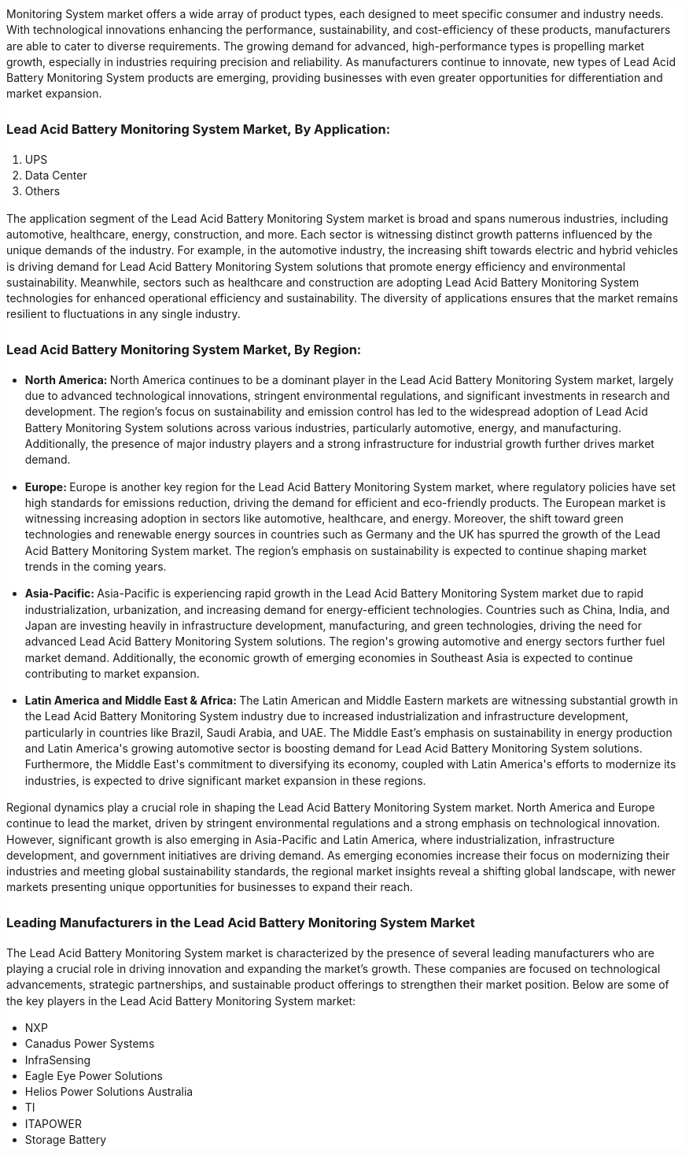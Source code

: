 Monitoring System market offers a wide array of product types, each designed to meet specific consumer and industry needs. With technological innovations enhancing the performance, sustainability, and cost-efficiency of these products, manufacturers are able to cater to diverse requirements. The growing demand for advanced, high-performance types is propelling market growth, especially in industries requiring precision and reliability. As manufacturers continue to innovate, new types of Lead Acid Battery Monitoring System products are emerging, providing businesses with even greater opportunities for differentiation and market expansion.</p><h3>Lead Acid Battery Monitoring System Market,&nbsp;By Application:</h3><ol><li>UPS<li> Data Center<li> Others</li></ol><p>The application segment of the Lead Acid Battery Monitoring System market is broad and spans numerous industries, including automotive, healthcare, energy, construction, and more. Each sector is witnessing distinct growth patterns influenced by the unique demands of the industry. For example, in the automotive industry, the increasing shift towards electric and hybrid vehicles is driving demand for Lead Acid Battery Monitoring System solutions that promote energy efficiency and environmental sustainability. Meanwhile, sectors such as healthcare and construction are adopting Lead Acid Battery Monitoring System technologies for enhanced operational efficiency and sustainability. The diversity of applications ensures that the market remains resilient to fluctuations in any single industry.</p><h3>Lead Acid Battery Monitoring System Market, By Region:</h3><ul><li><p><strong>North America:&nbsp;</strong>North America continues to be a dominant player in the Lead Acid Battery Monitoring System market, largely due to advanced technological innovations, stringent environmental regulations, and significant investments in research and development. The region&rsquo;s focus on sustainability and emission control has led to the widespread adoption of Lead Acid Battery Monitoring System solutions across various industries, particularly automotive, energy, and manufacturing. Additionally, the presence of major industry players and a strong infrastructure for industrial growth further drives market demand.</p></li><li><p><strong><strong>Europe:&nbsp;</strong></strong>Europe is another key region for the Lead Acid Battery Monitoring System market, where regulatory policies have set high standards for emissions reduction, driving the demand for efficient and eco-friendly products. The European market is witnessing increasing adoption in sectors like automotive, healthcare, and energy. Moreover, the shift toward green technologies and renewable energy sources in countries such as Germany and the UK has spurred the growth of the Lead Acid Battery Monitoring System market. The region&rsquo;s emphasis on sustainability is expected to continue shaping market trends in the coming years.</p></li><li><p><strong><strong>Asia-Pacific:&nbsp;</strong></strong>Asia-Pacific is experiencing rapid growth in the Lead Acid Battery Monitoring System market due to rapid industrialization, urbanization, and increasing demand for energy-efficient technologies. Countries such as China, India, and Japan are investing heavily in infrastructure development, manufacturing, and green technologies, driving the need for advanced Lead Acid Battery Monitoring System solutions. The region's growing automotive and energy sectors further fuel market demand. Additionally, the economic growth of emerging economies in Southeast Asia is expected to continue contributing to market expansion.</p></li><li><p><strong><strong>Latin America and Middle East &amp; Africa:&nbsp;</strong></strong>The Latin American and Middle Eastern markets are witnessing substantial growth in the Lead Acid Battery Monitoring System industry due to increased industrialization and infrastructure development, particularly in countries like Brazil, Saudi Arabia, and UAE. The Middle East&rsquo;s emphasis on sustainability in energy production and Latin America's growing automotive sector is boosting demand for Lead Acid Battery Monitoring System solutions. Furthermore, the Middle East's commitment to diversifying its economy, coupled with Latin America's efforts to modernize its industries, is expected to drive significant market expansion in these regions.</p></li></ul><p>Regional dynamics play a crucial role in shaping the Lead Acid Battery Monitoring System market. North America and Europe continue to lead the market, driven by stringent environmental regulations and a strong emphasis on technological innovation. However, significant growth is also emerging in Asia-Pacific and Latin America, where industrialization, infrastructure development, and government initiatives are driving demand. As emerging economies increase their focus on modernizing their industries and meeting global sustainability standards, the regional market insights reveal a shifting global landscape, with newer markets presenting unique opportunities for businesses to expand their reach.</p><h3><strong>Leading Manufacturers in the Lead Acid Battery Monitoring System Market</strong></h3><p>The Lead Acid Battery Monitoring System market is characterized by the presence of several leading manufacturers who are playing a crucial role in driving innovation and expanding the market&rsquo;s growth. These companies are focused on technological advancements, strategic partnerships, and sustainable product offerings to strengthen their market position. Below are some of the key players in the Lead Acid Battery Monitoring System market:</p></div><div class="article-main__content" data-test-id="publishing-text-block"><ul><li><span class="">NXP<li>Canadus Power Systems<li>InfraSensing<li>Eagle Eye Power Solutions<li>Helios Power Solutions Australia<li>TI<li>ITAPOWER<li>Storage Battery